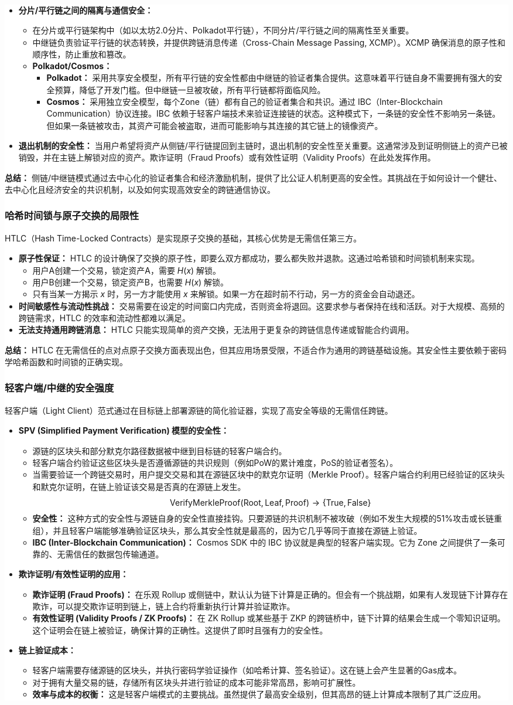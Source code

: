 *   **分片/平行链之间的隔离与通信安全：**
    *   在分片或平行链架构中（如以太坊2.0分片、Polkadot平行链），不同分片/平行链之间的隔离性至关重要。
    *   中继链负责验证平行链的状态转换，并提供跨链消息传递（Cross-Chain Message Passing, XCMP）。XCMP 确保消息的原子性和顺序性，防止重放和篡改。
    *   **Polkadot/Cosmos：**
        *   **Polkadot：** 采用共享安全模型，所有平行链的安全性都由中继链的验证者集合提供。这意味着平行链自身不需要拥有强大的安全预算，降低了开发门槛。但中继链一旦被攻破，所有平行链都将面临风险。
        *   **Cosmos：** 采用独立安全模型，每个Zone（链）都有自己的验证者集合和共识。通过 IBC（Inter-Blockchain Communication）协议连接。IBC 依赖于轻客户端技术来验证连接链的状态。这种模式下，一条链的安全性不影响另一条链。但如果一条链被攻击，其资产可能会被盗取，进而可能影响与其连接的其它链上的镜像资产。

*   **退出机制的安全性：** 当用户希望将资产从侧链/平行链提回到主链时，退出机制的安全性至关重要。这通常涉及到证明侧链上的资产已被销毁，并在主链上解锁对应的资产。欺诈证明（Fraud Proofs）或有效性证明（Validity Proofs）在此处发挥作用。

**总结：** 侧链/中继链模式通过去中心化的验证者集合和经济激励机制，提供了比公证人机制更高的安全性。其挑战在于如何设计一个健壮、去中心化且经济安全的共识机制，以及如何实现高效安全的跨链通信协议。

### 哈希时间锁与原子交换的局限性

HTLC（Hash Time-Locked Contracts）是实现原子交换的基础，其核心优势是无需信任第三方。

*   **原子性保证：** HTLC 的设计确保了交换的原子性，即要么双方都成功，要么都失败并退款。这通过哈希锁和时间锁机制来实现。
    *   用户A创建一个交易，锁定资产A，需要 $H(x)$ 解锁。
    *   用户B创建一个交易，锁定资产B，也需要 $H(x)$ 解锁。
    *   只有当某一方揭示 $x$ 时，另一方才能使用 $x$ 来解锁。如果一方在超时前不行动，另一方的资金会自动退还。
*   **时间敏感性与流动性挑战：** 交易需要在设定的时间窗口内完成，否则资金将退回。这要求参与者保持在线和活跃。对于大规模、高频的跨链需求，HTLC 的效率和流动性都难以满足。
*   **无法支持通用跨链消息：** HTLC 只能实现简单的资产交换，无法用于更复杂的跨链信息传递或智能合约调用。

**总结：** HTLC 在无需信任的点对点原子交换方面表现出色，但其应用场景受限，不适合作为通用的跨链基础设施。其安全性主要依赖于密码学哈希函数和时间锁的正确实现。

### 轻客户端/中继的安全强度

轻客户端（Light Client）范式通过在目标链上部署源链的简化验证器，实现了高安全等级的无需信任跨链。

*   **SPV (Simplified Payment Verification) 模型的安全性：**
    *   源链的区块头和部分默克尔路径数据被中继到目标链的轻客户端合约。
    *   轻客户端合约验证这些区块头是否遵循源链的共识规则（例如PoW的累计难度，PoS的验证者签名）。
    *   当需要验证一个跨链交易时，用户提交交易和其在源链区块中的默克尔证明（Merkle Proof）。轻客户端合约利用已经验证的区块头和默克尔证明，在链上验证该交易是否真的在源链上发生。
        $$
        \text{VerifyMerkleProof}(\text{Root}, \text{Leaf}, \text{Proof}) \rightarrow \{\text{True}, \text{False}\}
        $$
    *   **安全性：** 这种方式的安全性与源链自身的安全性直接挂钩。只要源链的共识机制不被攻破（例如不发生大规模的51%攻击或长链重组），并且轻客户端能够准确验证区块头，那么其安全性就是最高的，因为它几乎等同于直接在源链上验证。
    *   **IBC (Inter-Blockchain Communication)：** Cosmos SDK 中的 IBC 协议就是典型的轻客户端实现。它为 Zone 之间提供了一条可靠的、无需信任的数据包传输通道。

*   **欺诈证明/有效性证明的应用：**
    *   **欺诈证明 (Fraud Proofs)：** 在乐观 Rollup 或侧链中，默认认为链下计算是正确的。但会有一个挑战期，如果有人发现链下计算存在欺诈，可以提交欺诈证明到链上，链上合约将重新执行计算并验证欺诈。
    *   **有效性证明 (Validity Proofs / ZK Proofs)：** 在 ZK Rollup 或某些基于 ZKP 的跨链桥中，链下计算的结果会生成一个零知识证明。这个证明会在链上被验证，确保计算的正确性。这提供了即时且强有力的安全性。

*   **链上验证成本：**
    *   轻客户端需要存储源链的区块头，并执行密码学验证操作（如哈希计算、签名验证）。这在链上会产生显著的Gas成本。
    *   对于拥有大量交易的链，存储所有区块头并进行验证的成本可能非常高昂，影响可扩展性。
    *   **效率与成本的权衡：** 这是轻客户端模式的主要挑战。虽然提供了最高安全级别，但其高昂的链上计算成本限制了其广泛应用。
